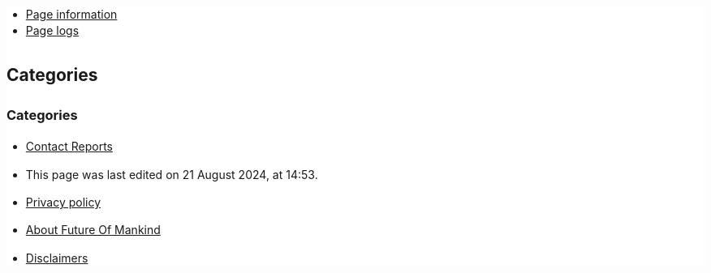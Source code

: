   * [Page information](https://www.futureofmankind.co.uk/Billy_Meier/</w/index.php?title=Contact_Report_194&action=info> "More information about this page")
  * [Page logs](https://www.futureofmankind.co.uk/Billy_Meier/</w/index.php?title=Special:Log&page=Contact+Report+194>)


## Categories
### Categories
  * [Contact Reports](https://www.futureofmankind.co.uk/Billy_Meier/</Billy_Meier/Category:Contact_Reports> "Category:Contact Reports")


  * This page was last edited on 21 August 2024, at 14:53.


  * [Privacy policy](https://www.futureofmankind.co.uk/Billy_Meier/</Billy_Meier/Future_Of_Mankind:Privacy_policy>)
  * [About Future Of Mankind](https://www.futureofmankind.co.uk/Billy_Meier/</Billy_Meier/Future_Of_Mankind:About>)
  * [Disclaimers](https://www.futureofmankind.co.uk/Billy_Meier/</Billy_Meier/Future_Of_Mankind:General_disclaimer>)


